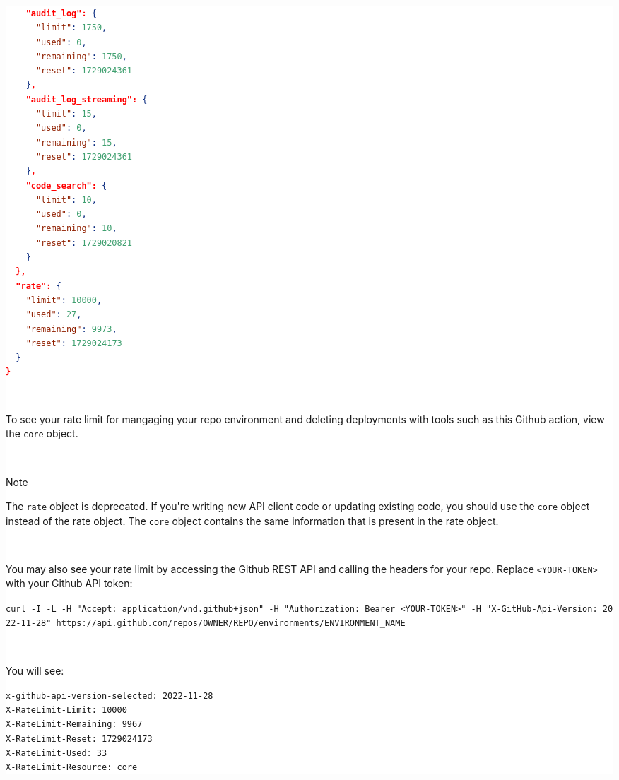 ```json
    "audit_log": {
      "limit": 1750,
      "used": 0,
      "remaining": 1750,
      "reset": 1729024361
    },
    "audit_log_streaming": {
      "limit": 15,
      "used": 0,
      "remaining": 15,
      "reset": 1729024361
    },
    "code_search": {
      "limit": 10,
      "used": 0,
      "remaining": 10,
      "reset": 1729020821
    }
  },
  "rate": {
    "limit": 10000,
    "used": 27,
    "remaining": 9973,
    "reset": 1729024173
  }
}
```

<br />

To see your rate limit for mangaging your repo environment and deleting deployments with tools such as this Github action, view the `core` object.

<br />

> [!NOTE]
> The `rate` object is deprecated. If you're writing new API client code or updating existing code, you should use the `core` object instead of the rate object. The `core` object contains the same information that is present in the rate object.

<br />

You may also see your rate limit by accessing the Github REST API and calling the headers for your repo. Replace `<YOUR-TOKEN>` with your Github API token:

```shell
curl -I -L -H "Accept: application/vnd.github+json" -H "Authorization: Bearer <YOUR-TOKEN>" -H "X-GitHub-Api-Version: 2022-11-28" https://api.github.com/repos/OWNER/REPO/environments/ENVIRONMENT_NAME
```

<br />

You will see:

```console
x-github-api-version-selected: 2022-11-28
X-RateLimit-Limit: 10000
X-RateLimit-Remaining: 9967
X-RateLimit-Reset: 1729024173
X-RateLimit-Used: 33
X-RateLimit-Resource: core
```


  [general-npmjs-uri]: https://npmjs.com
  [general-nodejs-uri]: https://nodejs.org
  [general-npmtrends-uri]: http://npmtrends.com/delete-deploy-env-action
  [github-version-img]: https://img.shields.io/github/v/tag/Aetherinox/delete-deploy-env-action?logo=GitHub&label=Version&color=ba5225
  [github-version-uri]: https://github.com/Aetherinox/delete-deploy-env-action/releases
  [npm-version-img]: https://img.shields.io/npm/v/delete-deploy-env-action?logo=npm&label=Version&color=ba5225
  [npm-version-uri]: https://npmjs.com/package/delete-deploy-env-action
  [pypi-version-img]: https://img.shields.io/pypi/v/delete-deploy-env-action-plugin
  [pypi-version-uri]: https://pypi.org/project/delete-deploy-env-action-plugin/
  [license-mit-img]: https://img.shields.io/badge/MIT-FFF?logo=creativecommons&logoColor=FFFFFF&label=License&color=9d29a0
  [license-mit-uri]: https://github.com/Aetherinox/delete-deploy-env-action/blob/main/LICENSE
  [github-downloads-img]: https://img.shields.io/github/downloads/Aetherinox/delete-deploy-env-action/total?logo=github&logoColor=FFFFFF&label=Downloads&color=376892
  [github-downloads-uri]: https://github.com/Aetherinox/delete-deploy-env-action/releases
  [npmjs-downloads-img]: https://img.shields.io/npm/dw/%40aetherinox%2Fcsf-firewall?logo=npm&&label=Downloads&color=376892
  [npmjs-downloads-uri]: https://npmjs.com/package/delete-deploy-env-action
  [github-size-img]: https://img.shields.io/github/repo-size/Aetherinox/delete-deploy-env-action?logo=github&label=Size&color=59702a
  [github-size-uri]: https://github.com/Aetherinox/delete-deploy-env-action/releases
  [npmjs-size-img]: https://img.shields.io/npm/unpacked-size/delete-deploy-env-action/latest?logo=npm&label=Size&color=59702a
  [npmjs-size-uri]: https://npmjs.com/package/delete-deploy-env-action
  [codecov-coverage-img]: https://img.shields.io/codecov/c/github/Aetherinox/delete-deploy-env-action?token=MPAVASGIOG&logo=codecov&logoColor=FFFFFF&label=Coverage&color=354b9e
  [codecov-coverage-uri]: https://codecov.io/github/Aetherinox/delete-deploy-env-action
  [contribs-all-img]: https://img.shields.io/github/all-contributors/Aetherinox/delete-deploy-env-action?logo=contributorcovenant&color=de1f6f&label=contributors
  [contribs-all-uri]: https://github.com/all-contributors/all-contributors
  [github-build-img]: https://img.shields.io/github/actions/workflow/status/Aetherinox/delete-deploy-env-action/npm-release.yml?logo=github&logoColor=FFFFFF&label=Build&color=%23278b30
  [github-build-uri]: https://github.com/Aetherinox/delete-deploy-env-action/actions/workflows/npm-release.yml
  [github-build-pypi-img]: https://img.shields.io/github/actions/workflow/status/Aetherinox/delete-deploy-env-action/release-pypi.yml?logo=github&logoColor=FFFFFF&label=Build&color=%23278b30
  [github-build-pypi-uri]: https://github.com/Aetherinox/delete-deploy-env-action/actions/workflows/pypi-release.yml
  [github-tests-img]: https://img.shields.io/github/actions/workflow/status/Aetherinox/delete-deploy-env-action/ci-tests.yml?logo=github&label=Tests&color=2c6488
  [github-tests-uri]: https://github.com/Aetherinox/delete-deploy-env-action/actions/workflows/ci-tests.yml
  [github-commit-img]: https://img.shields.io/github/last-commit/Aetherinox/delete-deploy-env-action?logo=conventionalcommits&logoColor=FFFFFF&label=Last%20Commit&color=313131
  [github-commit-uri]: https://github.com/Aetherinox/delete-deploy-env-action/commits/main/